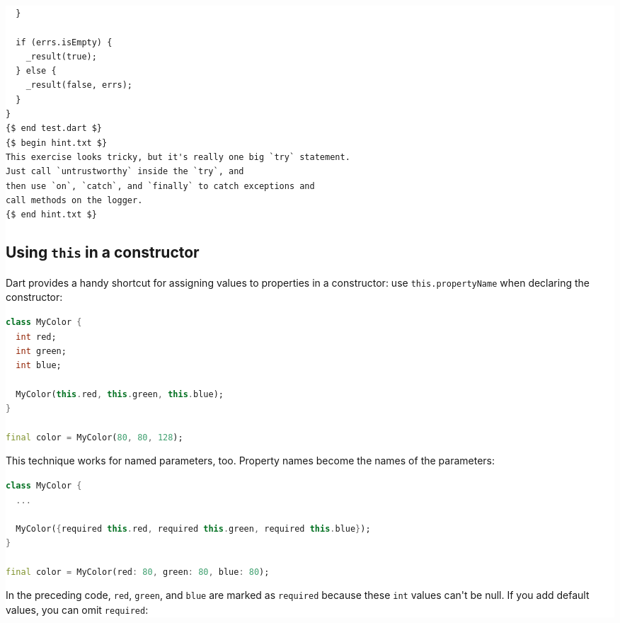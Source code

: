 ```dart:run-dartpad:height-420px:ga_id-exceptions
  }
  
  if (errs.isEmpty) {
    _result(true);
  } else {
    _result(false, errs);
  }
}
{$ end test.dart $}
{$ begin hint.txt $}
This exercise looks tricky, but it's really one big `try` statement.
Just call `untrustworthy` inside the `try`, and
then use `on`, `catch`, and `finally` to catch exceptions and
call methods on the logger.
{$ end hint.txt $}
```


## Using `this` in a constructor

Dart provides a handy shortcut for assigning
values to properties in a constructor:
use `this.propertyName` when declaring the constructor:

<?code-excerpt "misc/lib/cheatsheet/this_constructor.dart (required-positional)"?>
```dart
class MyColor {
  int red;
  int green;
  int blue;

  MyColor(this.red, this.green, this.blue);
}

final color = MyColor(80, 80, 128);
```

This technique works for named parameters, too.
Property names become the names of the parameters:

<?code-excerpt "misc/lib/cheatsheet/this_constructor.dart (required-named)" replace="/int.*;/.../g; /olorRN/olor/g;"?>
```dart
class MyColor {
  ...

  MyColor({required this.red, required this.green, required this.blue});
}

final color = MyColor(red: 80, green: 80, blue: 80);
```

In the preceding code, `red`, `green`, and `blue` are marked as `required`
because these `int` values can't be null.
If you add default values, you can omit `required`:
